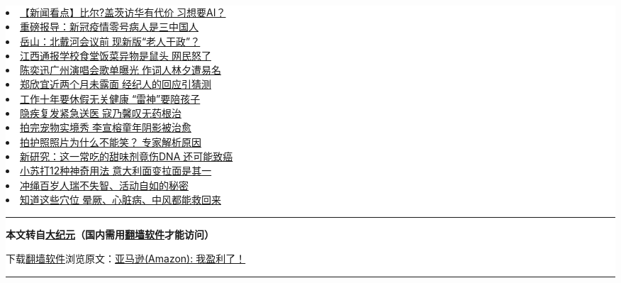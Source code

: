 <li><a href="https://github.com/19920513/djy/blob/master/gb/23/6/16/n14017698.md#1">【新闻看点】比尔?盖茨访华有代价 习想要AI？</a></li>
<li><a href="https://github.com/19920513/djy/blob/master/gb/23/6/16/n14017445.md#1">重磅报导：新冠疫情零号病人是三中国人</a></li>
<li><a href="https://github.com/19920513/djy/blob/master/gb/23/6/17/n14017963.md#1">岳山：北戴河会议前 现新版“老人干政”？</a></li>
<li><a href="https://github.com/19920513/djy/blob/master/gb/23/6/17/n14017841.md#1">江西通报学校食堂饭菜异物是鼠头 网民怒了</a></li>
<li><a href="https://github.com/19920513/djy/blob/master/gb/23/6/16/n14017676.md#1">陈奕迅广州演唱会歌单曝光 作词人林夕遭易名</a></li>
<li><a href="https://github.com/19920513/djy/blob/master/gb/23/6/16/n14017564.md#1">郑欣宜近两个月未露面 经纪人的回应引猜测</a></li>
<li><a href="https://github.com/19920513/djy/blob/master/gb/23/6/16/n14017239.md#1">工作十年要休假无关健康 “雷神”要陪孩子</a></li>
<li><a href="https://github.com/19920513/djy/blob/master/gb/23/6/16/n14017617.md#1">隐疾复发紧急送医 寇乃馨叹无药根治</a></li>
<li><a href="https://github.com/19920513/djy/blob/master/gb/23/6/16/n14017378.md#1">拍完宠物实境秀 李宣榕童年阴影被治愈</a></li>
<li><a href="https://github.com/19920513/djy/blob/master/gb/23/6/16/n14017308.md#1">拍护照照片为什么不能笑？ 专家解析原因</a></li>
<li><a href="https://github.com/19920513/djy/blob/master/gb/23/6/12/n14014656.md#1">新研究：这一常吃的甜味剂竟伤DNA 还可能致癌</a></li>
<li><a href="https://github.com/19920513/djy/blob/master/gb/23/6/15/n14016770.md#1">小苏打12种神奇用法 意大利面变拉面是其一</a></li>
<li><a href="https://github.com/19920513/djy/blob/master/gb/23/6/16/n14017025.md#1">冲绳百岁人瑞不失智、活动自如的秘密</a></li>
<li><a href="https://github.com/19920513/djy/blob/master/gb/23/6/16/n14017032.md#1">知道这些穴位 晕厥、心脏病、中风都能救回来</a></li>
<hr>

<strong>本文转自<a href="https://www.epochtimes.com">大纪元</a>（国内需用<a href="https://github.com/19920513/www/blob/master/README.md#8">翻墙软件</a>才能访问）</strong><p>下载<a href="https://github.com/19920513/www/blob/master/README.md#8">翻墙软件</a>浏览原文：<a href="https://www.epochtimes.com/gb/2/1/25/n166305.htm">亚马逊(Amazon): 我盈利了！</a></p><hr>
